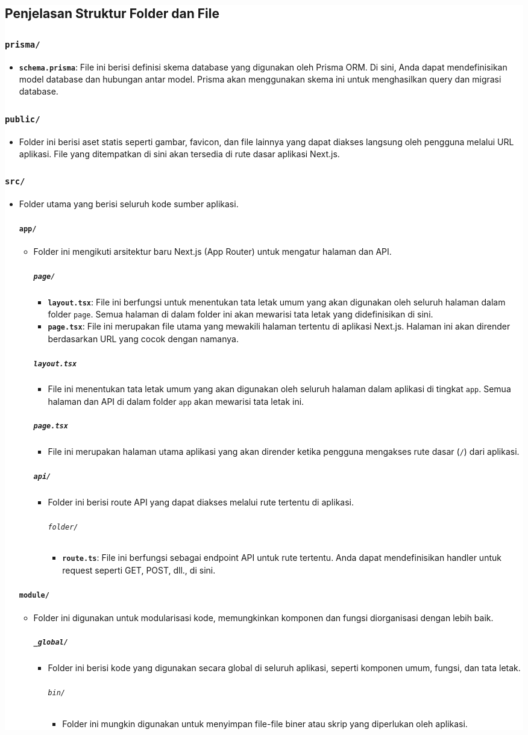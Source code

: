 ## Penjelasan Struktur Folder dan File

### `prisma/`
- **`schema.prisma`**: File ini berisi definisi skema database yang digunakan oleh Prisma ORM. Di sini, Anda dapat mendefinisikan model database dan hubungan antar model. Prisma akan menggunakan skema ini untuk menghasilkan query dan migrasi database.

### `public/`
- Folder ini berisi aset statis seperti gambar, favicon, dan file lainnya yang dapat diakses langsung oleh pengguna melalui URL aplikasi. File yang ditempatkan di sini akan tersedia di rute dasar aplikasi Next.js.

### `src/`
- Folder utama yang berisi seluruh kode sumber aplikasi.

  #### `app/`
  - Folder ini mengikuti arsitektur baru Next.js (App Router) untuk mengatur halaman dan API.

    ##### `page/`
    - **`layout.tsx`**: File ini berfungsi untuk menentukan tata letak umum yang akan digunakan oleh seluruh halaman dalam folder `page`. Semua halaman di dalam folder ini akan mewarisi tata letak yang didefinisikan di sini.
    - **`page.tsx`**: File ini merupakan file utama yang mewakili halaman tertentu di aplikasi Next.js. Halaman ini akan dirender berdasarkan URL yang cocok dengan namanya.

    ##### `layout.tsx`
    - File ini menentukan tata letak umum yang akan digunakan oleh seluruh halaman dalam aplikasi di tingkat `app`. Semua halaman dan API di dalam folder `app` akan mewarisi tata letak ini.

    ##### `page.tsx`
    - File ini merupakan halaman utama aplikasi yang akan dirender ketika pengguna mengakses rute dasar (`/`) dari aplikasi.

    ##### `api/`
    - Folder ini berisi route API yang dapat diakses melalui rute tertentu di aplikasi.

      ###### `folder/`
      - **`route.ts`**: File ini berfungsi sebagai endpoint API untuk rute tertentu. Anda dapat mendefinisikan handler untuk request seperti GET, POST, dll., di sini.

  #### `module/`
  - Folder ini digunakan untuk modularisasi kode, memungkinkan komponen dan fungsi diorganisasi dengan lebih baik.

    ##### `_global/`
    - Folder ini berisi kode yang digunakan secara global di seluruh aplikasi, seperti komponen umum, fungsi, dan tata letak.

      ###### `bin/`
      - Folder ini mungkin digunakan untuk menyimpan file-file biner atau skrip yang diperlukan oleh aplikasi.
